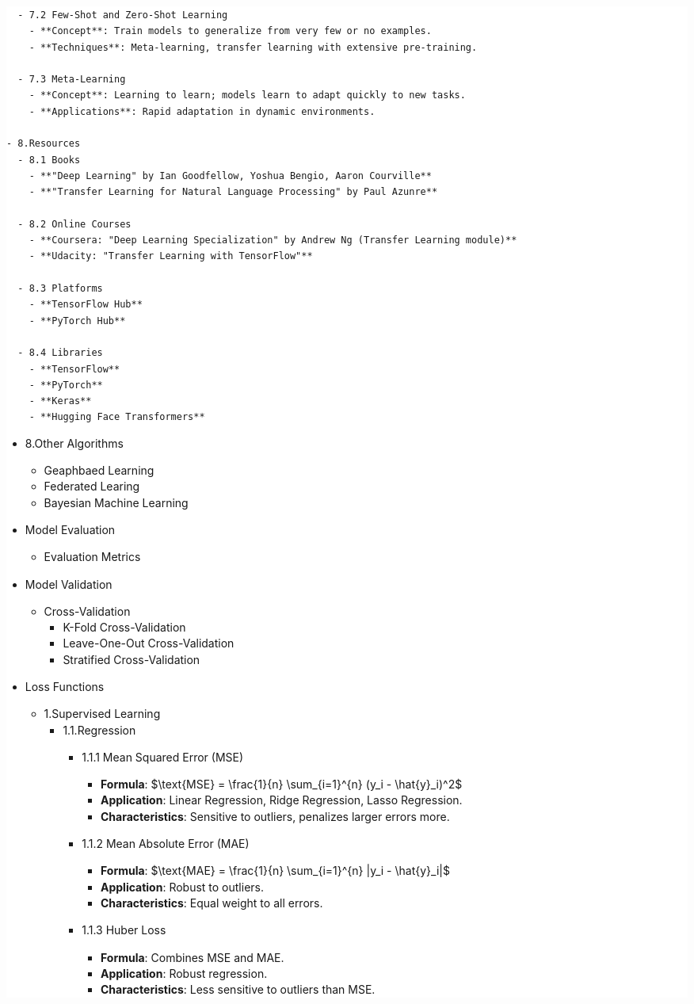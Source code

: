       - 7.2 Few-Shot and Zero-Shot Learning
        - **Concept**: Train models to generalize from very few or no examples.
        - **Techniques**: Meta-learning, transfer learning with extensive pre-training.

      - 7.3 Meta-Learning
        - **Concept**: Learning to learn; models learn to adapt quickly to new tasks.
        - **Applications**: Rapid adaptation in dynamic environments.

    - 8.Resources
      - 8.1 Books
        - **"Deep Learning" by Ian Goodfellow, Yoshua Bengio, Aaron Courville**
        - **"Transfer Learning for Natural Language Processing" by Paul Azunre**

      - 8.2 Online Courses
        - **Coursera: "Deep Learning Specialization" by Andrew Ng (Transfer Learning module)**
        - **Udacity: "Transfer Learning with TensorFlow"**

      - 8.3 Platforms
        - **TensorFlow Hub**
        - **PyTorch Hub**

      - 8.4 Libraries
        - **TensorFlow**
        - **PyTorch**
        - **Keras**
        - **Hugging Face Transformers**




  - 8.Other Algorithms
    - Geaphbaed Learning
    - Federated Learing
    - Bayesian Machine Learning

- Model Evaluation
  - Evaluation Metrics
- Model Validation
  - Cross-Validation
    - K-Fold Cross-Validation
    - Leave-One-Out Cross-Validation
    - Stratified Cross-Validation
- Loss Functions
  - 1.Supervised Learning
    - 1.1.Regression
      - 1.1.1 Mean Squared Error (MSE)
        - **Formula**: $\text{MSE} = \frac{1}{n} \sum_{i=1}^{n} (y_i - \hat{y}_i)^2$
        - **Application**: Linear Regression, Ridge Regression, Lasso Regression.
        - **Characteristics**: Sensitive to outliers, penalizes larger errors more.

      - 1.1.2 Mean Absolute Error (MAE)
        - **Formula**: $\text{MAE} = \frac{1}{n} \sum_{i=1}^{n} |y_i - \hat{y}_i|$
        - **Application**: Robust to outliers.
        - **Characteristics**: Equal weight to all errors.

      - 1.1.3 Huber Loss
        - **Formula**: Combines MSE and MAE.
        - **Application**: Robust regression.
        - **Characteristics**: Less sensitive to outliers than MSE.
